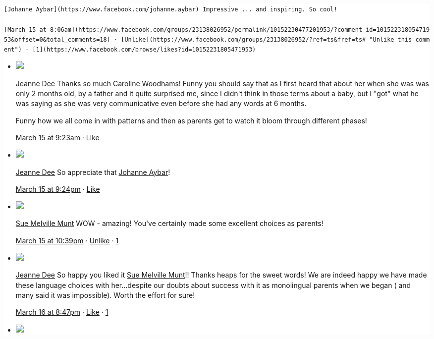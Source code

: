     [Johanne Aybar](https://www.facebook.com/johanne.aybar) Impressive ... and inspiring. So cool!
    
    [March 15 at 8:06am](https://www.facebook.com/groups/23138026952/permalink/10152230477201953/?comment_id=10152231805471953&offset=0&total_comments=18) · [Unlike](https://www.facebook.com/groups/23138026952/?ref=ts&fref=ts# "Unlike this comment") · [1](https://www.facebook.com/browse/likes?id=10152231805471953)
    
- [![](https://fbcdn-profile-a.akamaihd.net/hprofile-ak-ash4/s32x32/211615_1027713574_832566417_q.jpg)](https://www.facebook.com/soultravelers3)
    
    [Jeanne Dee](https://www.facebook.com/soultravelers3) Thanks so much [Caroline Woodhams](https://www.facebook.com/caroline.woodhams)! Funny you should say that as I first heard that about her when she was was only 2 months old, by a father and it quite surprised me, since I didn't think in those terms about a baby, but I "got" what he was saying as she was very communicative even before she had any words at 6 months.  
      
    Funny how we all come in with patterns and then as parents get to watch it bloom through different phases!
    
    [March 15 at 9:23am](https://www.facebook.com/groups/23138026952/permalink/10152230477201953/?comment_id=10152231903301953&offset=0&total_comments=18) · [Like](https://www.facebook.com/groups/23138026952/?ref=ts&fref=ts# "Like this comment")
    
- [![](https://fbcdn-profile-a.akamaihd.net/hprofile-ak-ash4/s32x32/211615_1027713574_832566417_q.jpg)](https://www.facebook.com/soultravelers3)
    
    [Jeanne Dee](https://www.facebook.com/soultravelers3) So appreciate that [Johanne Aybar](https://www.facebook.com/johanne.aybar)!
    
    [March 15 at 9:24pm](https://www.facebook.com/groups/23138026952/permalink/10152230477201953/?comment_id=10152232647326953&offset=0&total_comments=18) · [Like](https://www.facebook.com/groups/23138026952/?ref=ts&fref=ts# "Like this comment")
    
- [![](https://fbcdn-profile-a.akamaihd.net/hprofile-ak-ash3/s32x32/157124_663611045_1102862721_q.jpg)](https://www.facebook.com/sue.m.munt)
    
    [Sue Melville Munt](https://www.facebook.com/sue.m.munt) WOW - amazing! You've certainly made some excellent choices as parents!
    
    [March 15 at 10:39pm](https://www.facebook.com/groups/23138026952/permalink/10152230477201953/?comment_id=10152232720711953&offset=0&total_comments=18) · [Unlike](https://www.facebook.com/groups/23138026952/?ref=ts&fref=ts# "Unlike this comment") · [1](https://www.facebook.com/browse/likes?id=10152232720711953)
    
- [![](https://fbcdn-profile-a.akamaihd.net/hprofile-ak-ash4/s32x32/211615_1027713574_832566417_q.jpg)](https://www.facebook.com/soultravelers3)
    
    [Jeanne Dee](https://www.facebook.com/soultravelers3) So happy you liked it [Sue Melville Munt](https://www.facebook.com/sue.m.munt)!! Thanks heaps for the sweet words! We are indeed happy we have made these language choices with her...despite our doubts about success with it as monolingual parents when we began ( and many said it was impossible). Worth the effort for sure!
    
    [March 16 at 8:47pm](https://www.facebook.com/groups/23138026952/permalink/10152230477201953/?comment_id=10152234116801953&offset=0&total_comments=18) · [Like](https://www.facebook.com/groups/23138026952/?ref=ts&fref=ts# "Like this comment") · [1](https://www.facebook.com/browse/likes?id=10152234116801953)
    
- ![](https://fbcdn-profile-a.akamaihd.net/hprofile-ak-ash4/s32x32/211615_1027713574_832566417_q.jpg)
    